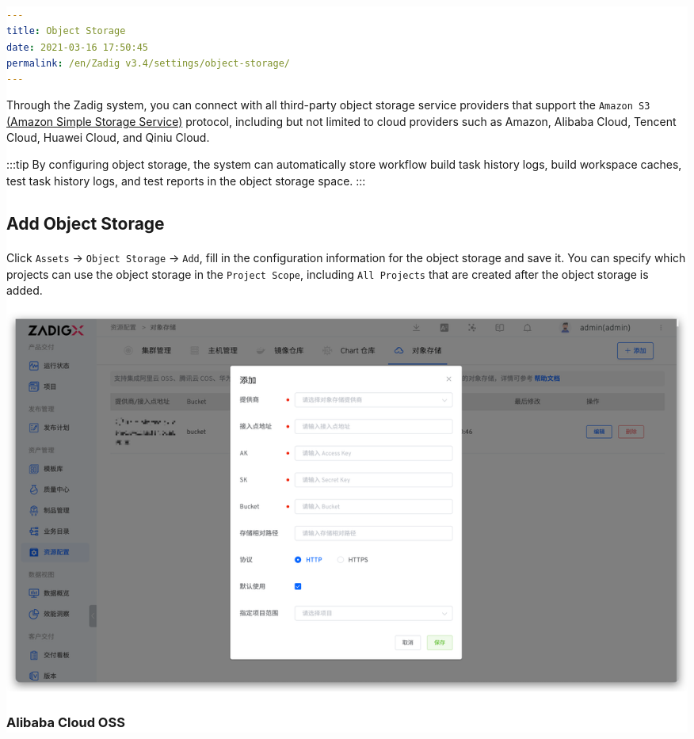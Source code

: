 ```yaml
---
title: Object Storage
date: 2021-03-16 17:50:45
permalink: /en/Zadig v3.4/settings/object-storage/
---
```


Through the Zadig system, you can connect with all third-party object storage service providers that support the `Amazon S3` [(Amazon Simple Storage Service)](https://docs.aws.amazon.com/zh_cn/AmazonS3/latest/userguide/Welcome.html) protocol, including but not limited to cloud providers such as Amazon, Alibaba Cloud, Tencent Cloud, Huawei Cloud, and Qiniu Cloud.

:::tip
By configuring object storage, the system can automatically store workflow build task history logs, build workspace caches, test task history logs, and test reports in the object storage space.
:::
## Add Object Storage

Click `Assets` -> `Object Storage` -> `Add`, fill in the configuration information for the object storage and save it. You can specify which projects can use the object storage in the `Project Scope`, including `All Projects` that are created after the object storage is added.

![obj](../../../../_images/obj_add_v180.png)

### Alibaba Cloud OSS
